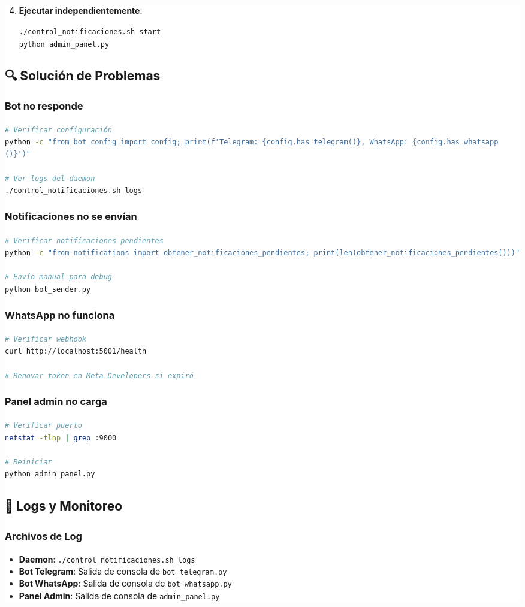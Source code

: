 4. **Ejecutar independientemente**:
   ```bash
   ./control_notificaciones.sh start
   python admin_panel.py
   ```

## 🔍 Solución de Problemas

### Bot no responde
```bash
# Verificar configuración
python -c "from bot_config import config; print(f'Telegram: {config.has_telegram()}, WhatsApp: {config.has_whatsapp()}')"

# Ver logs del daemon
./control_notificaciones.sh logs
```

### Notificaciones no se envían
```bash
# Verificar notificaciones pendientes
python -c "from notifications import obtener_notificaciones_pendientes; print(len(obtener_notificaciones_pendientes()))"

# Envío manual para debug
python bot_sender.py
```

### WhatsApp no funciona
```bash
# Verificar webhook
curl http://localhost:5001/health

# Renovar token en Meta Developers si expiró
```

### Panel admin no carga
```bash
# Verificar puerto
netstat -tlnp | grep :9000

# Reiniciar
python admin_panel.py
```

## 📝 Logs y Monitoreo

### Archivos de Log
- **Daemon**: `./control_notificaciones.sh logs`
- **Bot Telegram**: Salida de consola de `bot_telegram.py`
- **Bot WhatsApp**: Salida de consola de `bot_whatsapp.py`
- **Panel Admin**: Salida de consola de `admin_panel.py`
